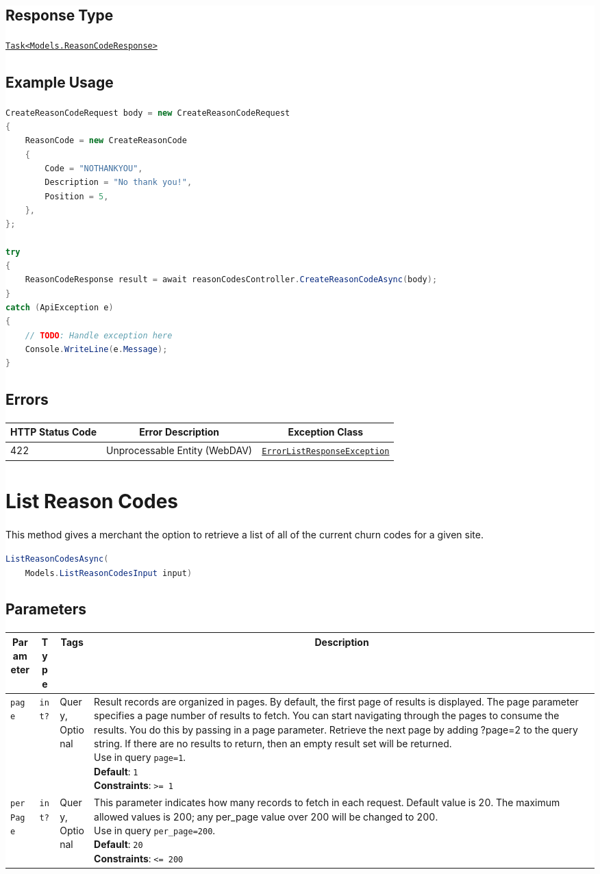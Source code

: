 ## Response Type

[`Task<Models.ReasonCodeResponse>`](../../doc/models/reason-code-response.md)

## Example Usage

```csharp
CreateReasonCodeRequest body = new CreateReasonCodeRequest
{
    ReasonCode = new CreateReasonCode
    {
        Code = "NOTHANKYOU",
        Description = "No thank you!",
        Position = 5,
    },
};

try
{
    ReasonCodeResponse result = await reasonCodesController.CreateReasonCodeAsync(body);
}
catch (ApiException e)
{
    // TODO: Handle exception here
    Console.WriteLine(e.Message);
}
```

## Errors

| HTTP Status Code | Error Description | Exception Class |
|  --- | --- | --- |
| 422 | Unprocessable Entity (WebDAV) | [`ErrorListResponseException`](../../doc/models/error-list-response-exception.md) |


# List Reason Codes

This method gives a merchant the option to retrieve a list of all of the current churn codes for a given site.

```csharp
ListReasonCodesAsync(
    Models.ListReasonCodesInput input)
```

## Parameters

| Parameter | Type | Tags | Description |
|  --- | --- | --- | --- |
| `page` | `int?` | Query, Optional | Result records are organized in pages. By default, the first page of results is displayed. The page parameter specifies a page number of results to fetch. You can start navigating through the pages to consume the results. You do this by passing in a page parameter. Retrieve the next page by adding ?page=2 to the query string. If there are no results to return, then an empty result set will be returned.<br>Use in query `page=1`.<br>**Default**: `1`<br>**Constraints**: `>= 1` |
| `perPage` | `int?` | Query, Optional | This parameter indicates how many records to fetch in each request. Default value is 20. The maximum allowed values is 200; any per_page value over 200 will be changed to 200.<br>Use in query `per_page=200`.<br>**Default**: `20`<br>**Constraints**: `<= 200` |
